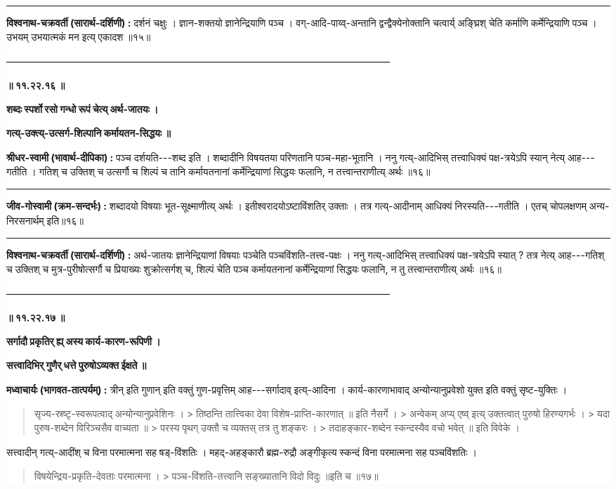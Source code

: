 
______


**विश्वनाथ-चक्रवर्ती (सारार्थ-दर्शिणी) :** दर्शनं चक्षुः । ज्ञान-शक्तयो ज्ञानेन्द्रियाणि पञ्च । वग्-आदि-पाय्व्-अन्तानि द्वन्द्वैक्येनोक्तानि चत्वार्य् अङ्घ्रिश् चेति कर्माणि कर्मेन्द्रियाणि पञ्च । उभयम् उभयात्मकं मन इत्य् एकादश ॥१५॥

———————————————————————————————————————

**॥ ११.२२.१६ ॥**

**शब्दः स्पर्शो रसो गन्धो रूपं चेत्य् अर्थ-जातयः ।**

**गत्य्-उक्त्य्-उत्सर्ग-शिल्पानि कर्मायतन-सिद्धयः ॥**

**श्रीधर-स्वामी (भावार्थ-दीपिका) :** पञ्च दर्शयति---शब्द इति । शब्दादीनि विषयतया परिणतानि पञ्च-महा-भूतानि । ननु गत्य्-आदिभिस् तत्त्वाधिक्यं पक्ष-त्रयेऽपि स्यान् नेत्य् आह---गतीति । गतिश् च उक्तिश् च उत्सर्गौ च शिल्पं च तानि कर्मायतनानां कर्मेन्द्रियाणां सिद्धयः फलानि, न तत्त्वान्तराणीत्य् अर्थः ॥१६॥


______


**जीव-गोस्वामी (क्रम-सन्दर्भः) :** शब्दादयो विषयाः भूत-सूक्ष्माणीत्य् अर्थः । इतीश्वरादयोऽष्टाविंशतिर् उक्ताः । तत्र गत्य्-आदीनाम् आधिक्यं निरस्यति---गतीति । एतच् चोपलक्षणम् अन्य-निरसनार्थम् इति॥१६॥


______


**विश्वनाथ-चक्रवर्ती (सारार्थ-दर्शिणी) :** अर्थ-जातयः ज्ञानेन्द्रियाणां विषयाः पञ्चेति पञ्चविंशति-तत्त्व-पक्षः । ननु गत्य्-आदिभिस् तत्त्वाधिक्यं पक्ष-त्रयेऽपि स्यात् ? तत्र नेत्य् आह---गतिश् च उक्तिश् च मुत्र-पुरीषोत्सर्गौ च प्रियाख्यः शुक्रोत्सर्गश् च, शिल्पं चेति पञ्च कर्मायतनानां कर्मेन्द्रियाणां सिद्धयः फलानि, न तु तत्त्वान्तराणीत्य् अर्थः ॥१६॥

———————————————————————————————————————

**॥ ११.२२.१७ ॥**

**सर्गादौ प्रकृतिर् ह्य् अस्य कार्य-कारण-रूपिणी ।**

**सत्त्वादिभिर् गुणैर् धत्ते पुरुषोऽव्यक्त ईक्षते ॥**

**मध्वाचार्यः (भागवत-तात्पर्यम्) :** त्रीन् इति गुणान् इति वक्तुं गुण-प्रवृत्तिम् आह---सर्गादाव् इत्य्-आदिना । कार्य-कारणाभावाद् अन्योन्यानुप्रवेशो युक्त इति वक्तुं सृष्ट-युक्तिः ।

> सृज्य-स्रष्टृ-स्वरूपत्वाद् अन्योन्यानुप्रवेशिनः । >
> तिष्ठन्ति तात्त्विका देवा विशेष-प्राप्ति-कारणात् ॥ इति नैसर्गे । >
> अन्वेकम् अप्य् एष्व् इत्य् उक्तत्वात् पुरुषो हिरण्यगर्भः । >
> यदा पुरुष-शब्देन विरिञ्चसैव वाच्यता ॥ >
> परस्य पृथग् उक्तौ च व्यक्तस् तत्र तु शङ्करः । >
> तदाहङ्कार-शब्देन स्कन्दस्यैव वचो भवेत् ॥ इति विवेके ।

सत्त्वादीन् गत्य्-आदींश् च विना परमात्मना सह षड्-विंशतिः । महद्-अहङ्कारौ ब्रह्म-रुद्रौ अङ्गीकृत्य स्कन्दं विना परमात्मना सह पञ्चविंशतिः ।

> विषयेन्द्रिय-प्रकृति-देवताः परमात्मना । >
> पञ्च-विंशति-तत्त्वानि सङ्ख्यातानि विदो विदुः ॥इति च ॥१७॥

